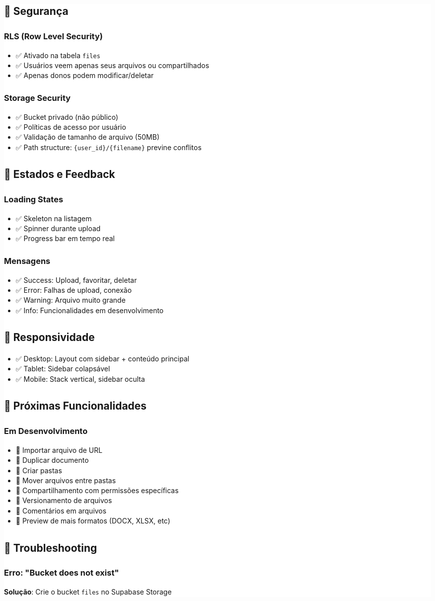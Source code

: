## 🔐 Segurança

### RLS (Row Level Security)
- ✅ Ativado na tabela `files`
- ✅ Usuários veem apenas seus arquivos ou compartilhados
- ✅ Apenas donos podem modificar/deletar

### Storage Security
- ✅ Bucket privado (não público)
- ✅ Políticas de acesso por usuário
- ✅ Validação de tamanho de arquivo (50MB)
- ✅ Path structure: `{user_id}/{filename}` previne conflitos

## 🚦 Estados e Feedback

### Loading States
- ✅ Skeleton na listagem
- ✅ Spinner durante upload
- ✅ Progress bar em tempo real

### Mensagens
- ✅ Success: Upload, favoritar, deletar
- ✅ Error: Falhas de upload, conexão
- ✅ Warning: Arquivo muito grande
- ✅ Info: Funcionalidades em desenvolvimento

## 📱 Responsividade

- ✅ Desktop: Layout com sidebar + conteúdo principal
- ✅ Tablet: Sidebar colapsável
- ✅ Mobile: Stack vertical, sidebar oculta

## 🔄 Próximas Funcionalidades

### Em Desenvolvimento
- 🚧 Importar arquivo de URL
- 🚧 Duplicar documento
- 🚧 Criar pastas
- 🚧 Mover arquivos entre pastas
- 🚧 Compartilhamento com permissões específicas
- 🚧 Versionamento de arquivos
- 🚧 Comentários em arquivos
- 🚧 Preview de mais formatos (DOCX, XLSX, etc)

## 🐛 Troubleshooting

### Erro: "Bucket does not exist"
**Solução**: Crie o bucket `files` no Supabase Storage
